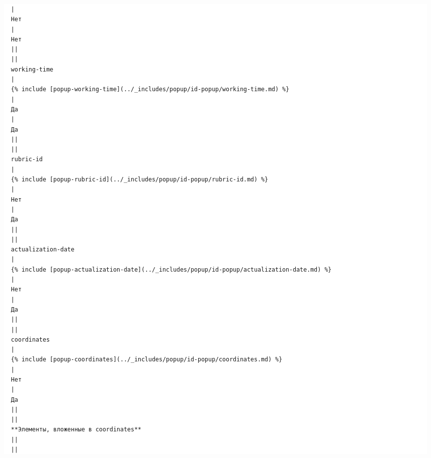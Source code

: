       |
      Нет
      |
      Нет
      ||
      ||
      working-time
      |
      {% include [popup-working-time](../_includes/popup/id-popup/working-time.md) %}
      |
      Да
      |
      Да
      ||
      ||
      rubric-id
      |
      {% include [popup-rubric-id](../_includes/popup/id-popup/rubric-id.md) %}
      |
      Нет
      |
      Да
      ||
      ||
      actualization-date
      |
      {% include [popup-actualization-date](../_includes/popup/id-popup/actualization-date.md) %}
      |
      Нет
      |
      Да
      ||
      ||
      coordinates
      |
      {% include [popup-coordinates](../_includes/popup/id-popup/coordinates.md) %}
      |
      Нет
      |
      Да
      ||
      ||
      **Элементы, вложенные в coordinates**
      ||
      ||